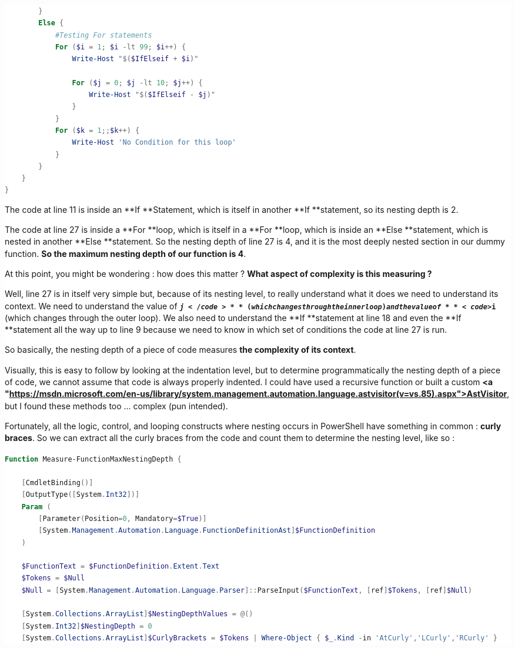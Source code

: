 ```powershell
        }
        Else {
            #Testing For statements
            For ($i = 1; $i -lt 99; $i++) {
                Write-Host "$($IfElseif + $i)"
        
                For ($j = 0; $j -lt 10; $j++) {
                    Write-Host "$($IfElseif - $j)"
                }
            }
            For ($k = 1;;$k++) {
                Write-Host 'No Condition for this loop'
            }
        }
    }
}
```

The code at line 11 is inside an **If **Statement, which is itself in another **If **statement, so its nesting depth is 2.

The code at line 27 is inside a **For **loop, which is itself in a **For **loop, which is inside an **Else **statement, which is nested in another **Else **statement. So the nesting depth of line 27 is 4, and it is the most deeply nested section in our dummy function. **So the maximum nesting depth of our function is 4**.

At this point, you might be wondering : how does this matter ? **What aspect of complexity is this measuring ?** 

Well, line 27 is in itself very simple but, because of its nesting level, to really understand what it does we need to understand its context. We need to understand the value of **<code>$j</code>** (which changes through the inner loop) and the value of **<code>$i</code>** (which changes through the outer loop). We also need to understand the **If **statement at line 18 and even the **If **statement all the way up to line 9 because we need to know in which set of conditions the code at line 27 is run.

So basically, the nesting depth of a piece of code measures **the complexity of its context**.

Visually, this is easy to follow by looking at the indentation level, but to determine programmatically the nesting depth of a piece of code, we cannot assume that code is always properly indented. I could have used a recursive function or built a custom **<a "https://msdn.microsoft.com/en-us/library/system.management.automation.language.astvisitor(v=vs.85).aspx">AstVisitor</a>**, but I found these methods too ... complex (pun intended).

Fortunately, all the logic, control, and looping constructs where nesting occurs in PowerShell have something in common : **curly braces**. So we can extract all the curly braces from the code and count them to determine the nesting level, like so :

```powershell
Function Measure-FunctionMaxNestingDepth {

    [CmdletBinding()]
    [OutputType([System.Int32])]
    Param (
        [Parameter(Position=0, Mandatory=$True)]
        [System.Management.Automation.Language.FunctionDefinitionAst]$FunctionDefinition
    )

    $FunctionText = $FunctionDefinition.Extent.Text
    $Tokens = $Null
    $Null = [System.Management.Automation.Language.Parser]::ParseInput($FunctionText, [ref]$Tokens, [ref]$Null)

    [System.Collections.ArrayList]$NestingDepthValues = @()
    [System.Int32]$NestingDepth = 0
    [System.Collections.ArrayList]$CurlyBrackets = $Tokens | Where-Object { $_.Kind -in 'AtCurly','LCurly','RCurly' }
```